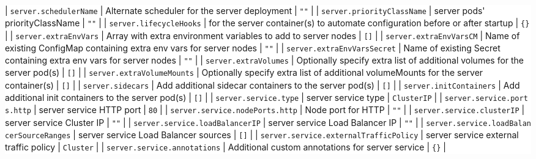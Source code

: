 | `server.schedulerName`                                     | Alternate scheduler for the server deployment                                                                                                                                                                            | `""`                                |
| `server.priorityClassName`                                 | server pods' priorityClassName                                                                                                                                                                                           | `""`                                |
| `server.lifecycleHooks`                                    | for the server container(s) to automate configuration before or after startup                                                                                                                                            | `{}`                                |
| `server.extraEnvVars`                                      | Array with extra environment variables to add to server nodes                                                                                                                                                            | `[]`                                |
| `server.extraEnvVarsCM`                                    | Name of existing ConfigMap containing extra env vars for server nodes                                                                                                                                                    | `""`                                |
| `server.extraEnvVarsSecret`                                | Name of existing Secret containing extra env vars for server nodes                                                                                                                                                       | `""`                                |
| `server.extraVolumes`                                      | Optionally specify extra list of additional volumes for the server pod(s)                                                                                                                                                | `[]`                                |
| `server.extraVolumeMounts`                                 | Optionally specify extra list of additional volumeMounts for the server container(s)                                                                                                                                     | `[]`                                |
| `server.sidecars`                                          | Add additional sidecar containers to the server pod(s)                                                                                                                                                                   | `[]`                                |
| `server.initContainers`                                    | Add additional init containers to the server pod(s)                                                                                                                                                                      | `[]`                                |
| `server.service.type`                                      | server service type                                                                                                                                                                                                      | `ClusterIP`                         |
| `server.service.ports.http`                                | server service HTTP port                                                                                                                                                                                                 | `80`                                |
| `server.service.nodePorts.http`                            | Node port for HTTP                                                                                                                                                                                                       | `""`                                |
| `server.service.clusterIP`                                 | server service Cluster IP                                                                                                                                                                                                | `""`                                |
| `server.service.loadBalancerIP`                            | server service Load Balancer IP                                                                                                                                                                                          | `""`                                |
| `server.service.loadBalancerSourceRanges`                  | server service Load Balancer sources                                                                                                                                                                                     | `[]`                                |
| `server.service.externalTrafficPolicy`                     | server service external traffic policy                                                                                                                                                                                   | `Cluster`                           |
| `server.service.annotations`                               | Additional custom annotations for server service                                                                                                                                                                         | `{}`                                |